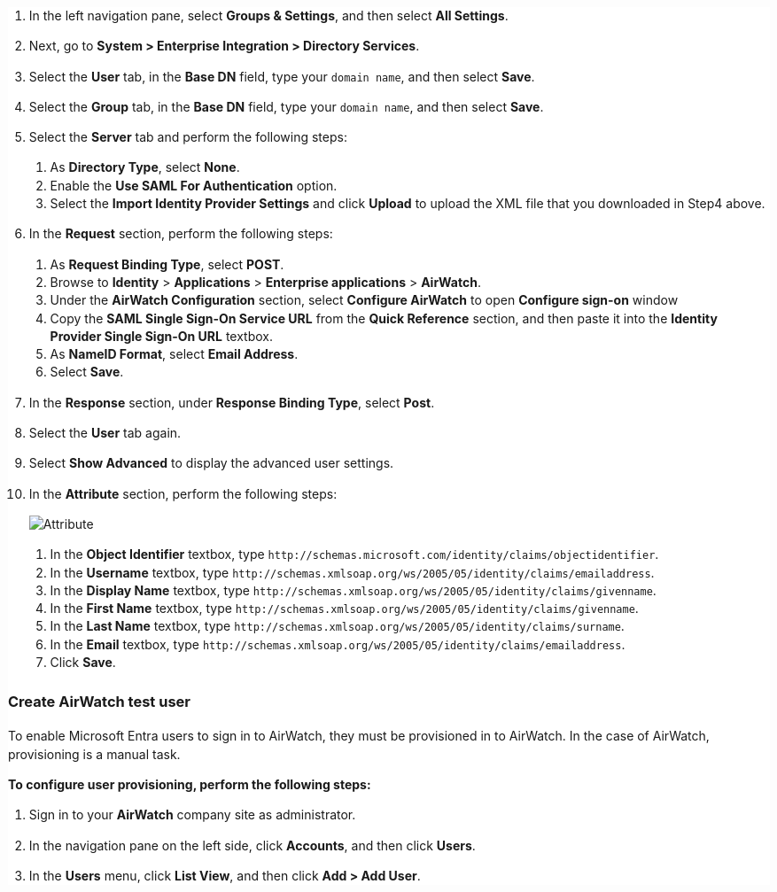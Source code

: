 1. In the left navigation pane, select **Groups & Settings**, and then select **All Settings**.
1. Next, go to **System > Enterprise Integration > Directory Services**.
1. Select the **User** tab, in the **Base DN** field, type your `domain name`, and then select **Save**.
1. Select the **Group** tab, in the **Base DN** field, type your `domain name`, and then select **Save**.
1. Select the **Server** tab and perform the following steps:
   1. As **Directory Type**, select **None**.
   1. Enable the **Use SAML For Authentication** option.
   1. Select the **Import Identity Provider Settings** and click **Upload** to upload the XML file that you downloaded in Step4 above.
1. In the **Request** section, perform the following steps:
   1. As **Request Binding Type**, select **POST**.
   1. Browse to **Identity** > **Applications** > **Enterprise applications** > **AirWatch**. 
   1. Under the **AirWatch Configuration** section, select **Configure AirWatch** to open **Configure sign-on** window
   1. Copy the **SAML Single Sign-On Service URL** from the **Quick Reference** section, and then paste it into the **Identity Provider Single Sign-On URL** textbox.
   1. As **NameID Format**, select **Email Address**.
   1. Select **Save**.
1. In the **Response** section, under **Response Binding Type**, select **Post**.
1. Select the **User** tab again.
1. Select **Show Advanced** to display the advanced user settings. 
1. In the **Attribute** section, perform the following steps:

   ![Attribute](./media/airwatch-tutorial/attributes.png "Attribute")

   1. In the **Object Identifier** textbox, type `http://schemas.microsoft.com/identity/claims/objectidentifier`.
   1. In the **Username** textbox, type `http://schemas.xmlsoap.org/ws/2005/05/identity/claims/emailaddress`.
   1. In the **Display Name** textbox, type `http://schemas.xmlsoap.org/ws/2005/05/identity/claims/givenname`.
   1. In the **First Name** textbox, type `http://schemas.xmlsoap.org/ws/2005/05/identity/claims/givenname`.
   1. In the **Last Name** textbox, type `http://schemas.xmlsoap.org/ws/2005/05/identity/claims/surname`.
   1. In the **Email** textbox, type `http://schemas.xmlsoap.org/ws/2005/05/identity/claims/emailaddress`.
   1. Click **Save**.

### Create AirWatch test user

To enable Microsoft Entra users to sign in to AirWatch, they must be provisioned in to AirWatch. In the case of AirWatch, provisioning is a manual task.

**To configure user provisioning, perform the following steps:**

1. Sign in to your **AirWatch** company site as administrator.

2. In the navigation pane on the left side, click **Accounts**, and then click **Users**.

3. In the **Users** menu, click **List View**, and then click **Add > Add User**.
